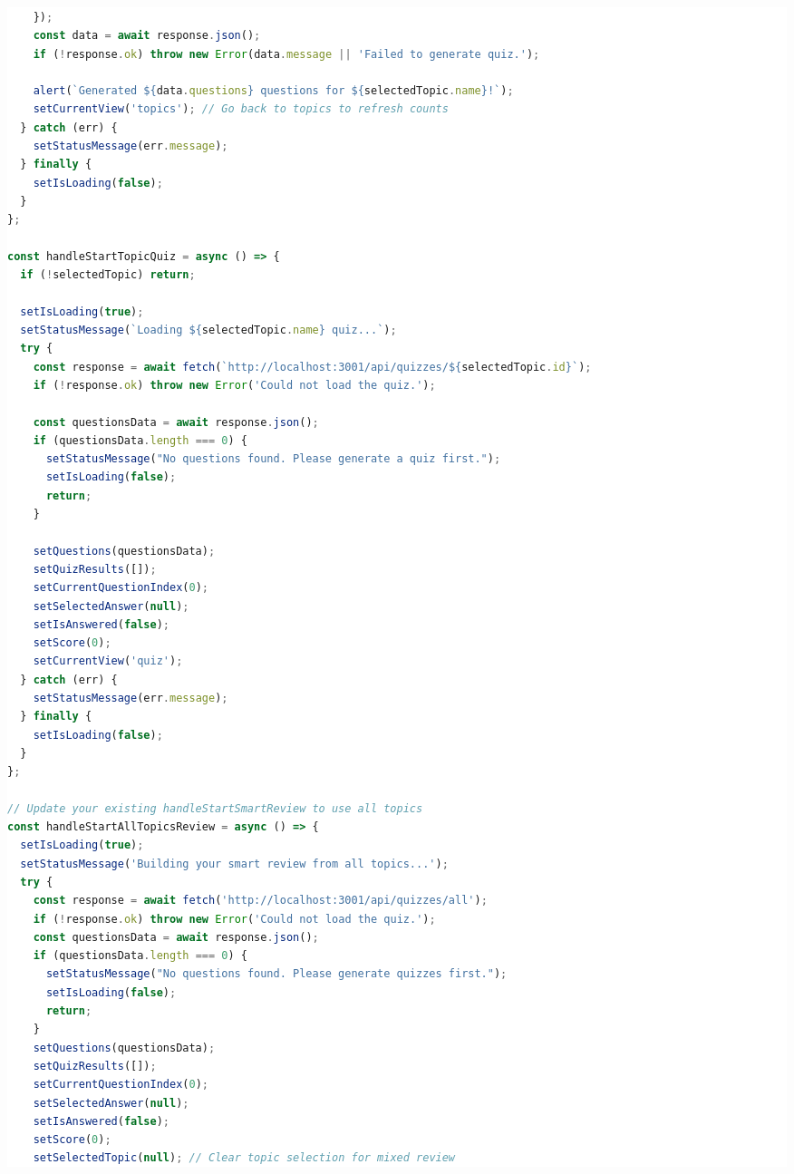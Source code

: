 ````javascript
    });
    const data = await response.json();
    if (!response.ok) throw new Error(data.message || 'Failed to generate quiz.');
    
    alert(`Generated ${data.questions} questions for ${selectedTopic.name}!`);
    setCurrentView('topics'); // Go back to topics to refresh counts
  } catch (err) {
    setStatusMessage(err.message);
  } finally {
    setIsLoading(false);
  }
};

const handleStartTopicQuiz = async () => {
  if (!selectedTopic) return;
  
  setIsLoading(true);
  setStatusMessage(`Loading ${selectedTopic.name} quiz...`);
  try {
    const response = await fetch(`http://localhost:3001/api/quizzes/${selectedTopic.id}`);
    if (!response.ok) throw new Error('Could not load the quiz.');
    
    const questionsData = await response.json();
    if (questionsData.length === 0) {
      setStatusMessage("No questions found. Please generate a quiz first.");
      setIsLoading(false);
      return;
    }
    
    setQuestions(questionsData);
    setQuizResults([]);
    setCurrentQuestionIndex(0);
    setSelectedAnswer(null);
    setIsAnswered(false);
    setScore(0);
    setCurrentView('quiz');
  } catch (err) {
    setStatusMessage(err.message);
  } finally {
    setIsLoading(false);
  }
};

// Update your existing handleStartSmartReview to use all topics
const handleStartAllTopicsReview = async () => {
  setIsLoading(true);
  setStatusMessage('Building your smart review from all topics...');
  try {
    const response = await fetch('http://localhost:3001/api/quizzes/all');
    if (!response.ok) throw new Error('Could not load the quiz.');
    const questionsData = await response.json();
    if (questionsData.length === 0) {
      setStatusMessage("No questions found. Please generate quizzes first.");
      setIsLoading(false);
      return;
    }
    setQuestions(questionsData);
    setQuizResults([]);
    setCurrentQuestionIndex(0);
    setSelectedAnswer(null);
    setIsAnswered(false);
    setScore(0);
    setSelectedTopic(null); // Clear topic selection for mixed review
````